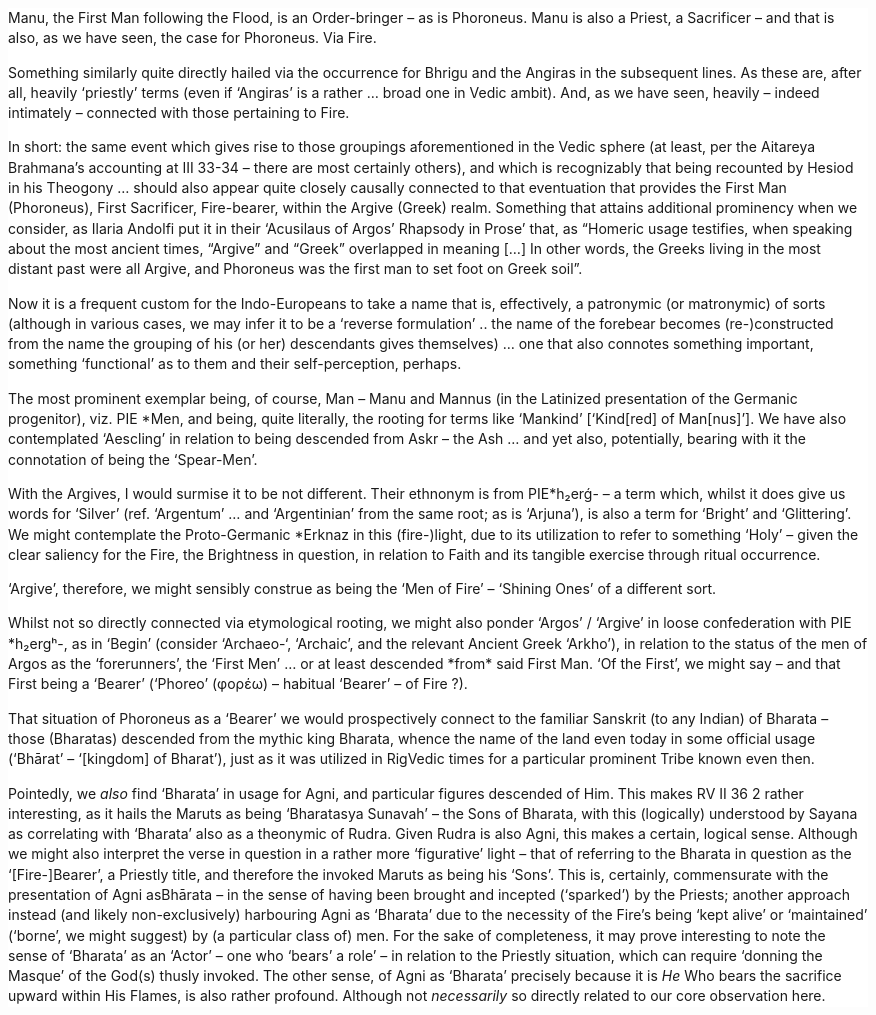 Manu, the First Man following the Flood, is an Order-bringer – as is Phoroneus. Manu is also a Priest, a Sacrificer – and that is also, as we have seen, the case for Phoroneus. Via Fire.

Something similarly quite directly hailed via the occurrence for Bhrigu and the Angiras in the subsequent lines. As these are, after all, heavily ‘priestly’ terms (even if ‘Angiras’ is a rather … broad one in Vedic ambit). And, as we have seen, heavily – indeed intimately – connected with those pertaining to Fire.

In short: the same event which gives rise to those groupings aforementioned in the Vedic sphere (at least, per the Aitareya Brahmana’s accounting at III 33-34 – there are most certainly others), and which is recognizably that being recounted by Hesiod in his Theogony … should also appear quite closely causally connected to that eventuation that provides the First Man (Phoroneus), First Sacrificer, Fire-bearer, within the Argive (Greek) realm. Something that attains additional prominency when we consider, as Ilaria Andolfi put it in
their ‘Acusilaus of Argos’ Rhapsody in Prose’ that, as “Homeric usage testifies, when speaking about the most ancient times, “Argive” and “Greek” overlapped in meaning \[…\] In other words, the Greeks living in the most distant past were all Argive, and Phoroneus was the first man to set foot on Greek soil”.

Now it is a frequent custom for the Indo-Europeans to take a name that is, effectively, a patronymic (or matronymic) of sorts (although in various cases, we may infer it to be a ‘reverse formulation’ .. the name of the forebear becomes (re-)constructed from the name the grouping of his (or her) descendants gives themselves) … one that also connotes something important, something ‘functional’ as to them and their self-perception, perhaps.

The most prominent exemplar being, of course, Man – Manu and Mannus (in the Latinized presentation of the Germanic progenitor), viz. PIE \*Men, and being, quite literally, the rooting for terms like ‘Mankind’ \[‘Kind\[red\] of Man\[nus\]’\]. We have also contemplated ‘Aescling’ in relation to being descended from Askr – the Ash … and yet also, potentially, bearing with it the connotation of being the ‘Spear-Men’.

With the Argives, I would surmise it to be not different. Their ethnonym is from PIE\*h₂erǵ- – a term which, whilst it does give us words for ‘Silver’ (ref. ‘Argentum’ … and ‘Argentinian’ from the same root; as is ‘Arjuna’), is also a term for ‘Bright’ and ‘Glittering’. We might contemplate the Proto-Germanic \*Erknaz in this (fire-)light, due to its utilization to refer to something ‘Holy’ – given the clear saliency for the Fire, the Brightness in question, in relation to Faith and its tangible exercise through ritual occurrence.

‘Argive’, therefore, we might sensibly construe as being the ‘Men of Fire’ – ‘Shining Ones’ of a different sort.

Whilst not so directly connected via etymological rooting, we might also ponder ‘Argos’ / ‘Argive’ in loose confederation with PIE \*h₂ergʰ-, as in ‘Begin’ (consider ‘Archaeo-‘, ‘Archaic’, and the relevant Ancient Greek ‘Arkho’), in relation to the status of the men of Argos as the ‘forerunners’, the ‘First Men’ … or at least descended \*from\* said First Man. ‘Of the First’, we might say – and that First being a ‘Bearer’ (‘Phoreo’ (φορέω) – habitual ‘Bearer’ – of Fire ?).

That situation of Phoroneus as a ‘Bearer’ we would prospectively connect to the familiar Sanskrit (to any Indian) of Bharata – those (Bharatas) descended from the mythic king Bharata, whence the name of the land even today in some official usage (‘Bhārat’ – ‘\[kingdom\] of Bharat’), just as it was utilized in RigVedic times for a particular prominent Tribe known even then.

Pointedly, we *also* find ‘Bharata’ in usage for Agni, and particular figures descended of Him. This makes RV II 36 2 rather interesting, as it hails the Maruts as being ‘Bharatasya Sunavah’ – the Sons of Bharata, with this (logically) understood by Sayana as correlating with ‘Bharata’ also as a theonymic of Rudra. Given Rudra is also Agni, this makes a certain, logical sense. Although we might also interpret the verse in question in a rather more ‘figurative’ light – that of referring to the Bharata in question as the ‘\[Fire-\]Bearer’, a Priestly title, and therefore the invoked Maruts as being his ‘Sons’. This is, certainly, commensurate with the presentation of Agni asBhārata – in the sense of having been brought and incepted (‘sparked’) by the Priests; another approach instead (and likely non-exclusively) harbouring Agni as ‘Bharata’ due to the necessity of the Fire’s being ‘kept alive’ or ‘maintained’ (‘borne’, we might suggest) by (a particular class of) men. For the sake of completeness, it may prove interesting to note the sense of ‘Bharata’ as an ‘Actor’ – one who ‘bears’ a role’ – in relation to the Priestly situation, which can require ‘donning the Masque’ of the God(s) thusly invoked. The other sense, of Agni as ‘Bharata’ precisely because it is *He* Who bears the sacrifice upward within His Flames, is also rather profound. Although not *necessarily* so directly related to our core observation here.

